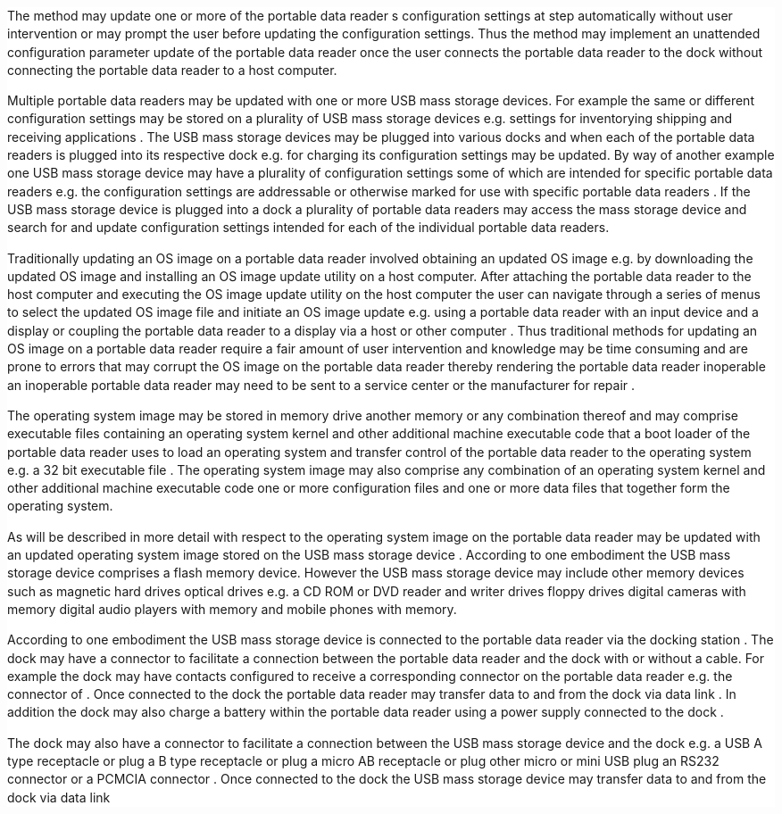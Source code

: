 The method may update one or more of the portable data reader s configuration settings at step automatically without user intervention or may prompt the user before updating the configuration settings. Thus the method may implement an unattended configuration parameter update of the portable data reader once the user connects the portable data reader to the dock without connecting the portable data reader to a host computer.

Multiple portable data readers may be updated with one or more USB mass storage devices. For example the same or different configuration settings may be stored on a plurality of USB mass storage devices e.g. settings for inventorying shipping and receiving applications . The USB mass storage devices may be plugged into various docks and when each of the portable data readers is plugged into its respective dock e.g. for charging its configuration settings may be updated. By way of another example one USB mass storage device may have a plurality of configuration settings some of which are intended for specific portable data readers e.g. the configuration settings are addressable or otherwise marked for use with specific portable data readers . If the USB mass storage device is plugged into a dock a plurality of portable data readers may access the mass storage device and search for and update configuration settings intended for each of the individual portable data readers.

Traditionally updating an OS image on a portable data reader involved obtaining an updated OS image e.g. by downloading the updated OS image and installing an OS image update utility on a host computer. After attaching the portable data reader to the host computer and executing the OS image update utility on the host computer the user can navigate through a series of menus to select the updated OS image file and initiate an OS image update e.g. using a portable data reader with an input device and a display or coupling the portable data reader to a display via a host or other computer . Thus traditional methods for updating an OS image on a portable data reader require a fair amount of user intervention and knowledge may be time consuming and are prone to errors that may corrupt the OS image on the portable data reader thereby rendering the portable data reader inoperable an inoperable portable data reader may need to be sent to a service center or the manufacturer for repair .

The operating system image may be stored in memory drive another memory or any combination thereof and may comprise executable files containing an operating system kernel and other additional machine executable code that a boot loader of the portable data reader uses to load an operating system and transfer control of the portable data reader to the operating system e.g. a 32 bit executable file . The operating system image may also comprise any combination of an operating system kernel and other additional machine executable code one or more configuration files and one or more data files that together form the operating system.

As will be described in more detail with respect to the operating system image on the portable data reader may be updated with an updated operating system image stored on the USB mass storage device . According to one embodiment the USB mass storage device comprises a flash memory device. However the USB mass storage device may include other memory devices such as magnetic hard drives optical drives e.g. a CD ROM or DVD reader and writer drives floppy drives digital cameras with memory digital audio players with memory and mobile phones with memory.

According to one embodiment the USB mass storage device is connected to the portable data reader via the docking station . The dock may have a connector to facilitate a connection between the portable data reader and the dock with or without a cable. For example the dock may have contacts configured to receive a corresponding connector on the portable data reader e.g. the connector of . Once connected to the dock the portable data reader may transfer data to and from the dock via data link . In addition the dock may also charge a battery within the portable data reader using a power supply connected to the dock .

The dock may also have a connector to facilitate a connection between the USB mass storage device and the dock e.g. a USB A type receptacle or plug a B type receptacle or plug a micro AB receptacle or plug other micro or mini USB plug an RS232 connector or a PCMCIA connector . Once connected to the dock the USB mass storage device may transfer data to and from the dock via data link
